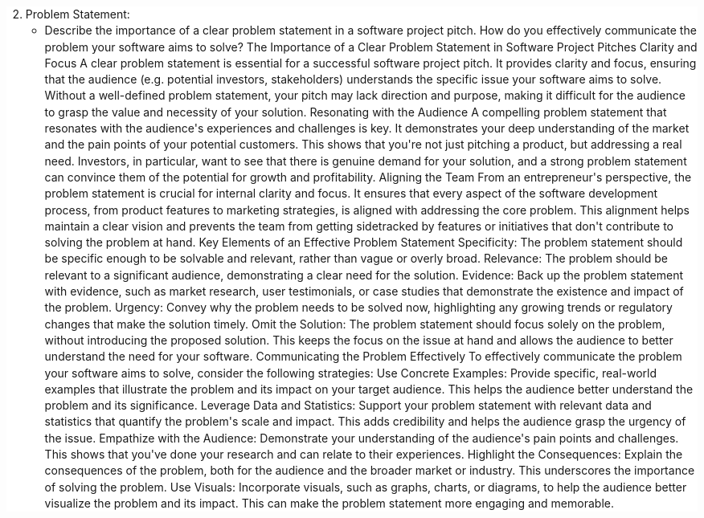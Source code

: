 2. Problem Statement:
   - Describe the importance of a clear problem statement in a software project pitch. How do you effectively communicate the problem your software aims to solve?
The Importance of a Clear Problem Statement in Software Project Pitches
Clarity and Focus
A clear problem statement is essential for a successful software project pitch. It provides clarity and focus, ensuring that the audience (e.g. potential investors, stakeholders) understands the specific issue your software aims to solve. Without a well-defined problem statement, your pitch may lack direction and purpose, making it difficult for the audience to grasp the value and necessity of your solution.
Resonating with the Audience
A compelling problem statement that resonates with the audience's experiences and challenges is key. It demonstrates your deep understanding of the market and the pain points of your potential customers. This shows that you're not just pitching a product, but addressing a real need. Investors, in particular, want to see that there is genuine demand for your solution, and a strong problem statement can convince them of the potential for growth and profitability.
Aligning the Team
From an entrepreneur's perspective, the problem statement is crucial for internal clarity and focus. It ensures that every aspect of the software development process, from product features to marketing strategies, is aligned with addressing the core problem. This alignment helps maintain a clear vision and prevents the team from getting sidetracked by features or initiatives that don't contribute to solving the problem at hand.
Key Elements of an Effective Problem Statement
Specificity: The problem statement should be specific enough to be solvable and relevant, rather than vague or overly broad.
Relevance: The problem should be relevant to a significant audience, demonstrating a clear need for the solution.
Evidence: Back up the problem statement with evidence, such as market research, user testimonials, or case studies that demonstrate the existence and impact of the problem.
Urgency: Convey why the problem needs to be solved now, highlighting any growing trends or regulatory changes that make the solution timely.
Omit the Solution: The problem statement should focus solely on the problem, without introducing the proposed solution. This keeps the focus on the issue at hand and allows the audience to better understand the need for your software.
Communicating the Problem Effectively
To effectively communicate the problem your software aims to solve, consider the following strategies:
Use Concrete Examples: Provide specific, real-world examples that illustrate the problem and its impact on your target audience. This helps the audience better understand the problem and its significance.
Leverage Data and Statistics: Support your problem statement with relevant data and statistics that quantify the problem's scale and impact. This adds credibility and helps the audience grasp the urgency of the issue.
Empathize with the Audience: Demonstrate your understanding of the audience's pain points and challenges. This shows that you've done your research and can relate to their experiences.
Highlight the Consequences: Explain the consequences of the problem, both for the audience and the broader market or industry. This underscores the importance of solving the problem.
Use Visuals: Incorporate visuals, such as graphs, charts, or diagrams, to help the audience better visualize the problem and its impact. This can make the problem statement more engaging and memorable.
